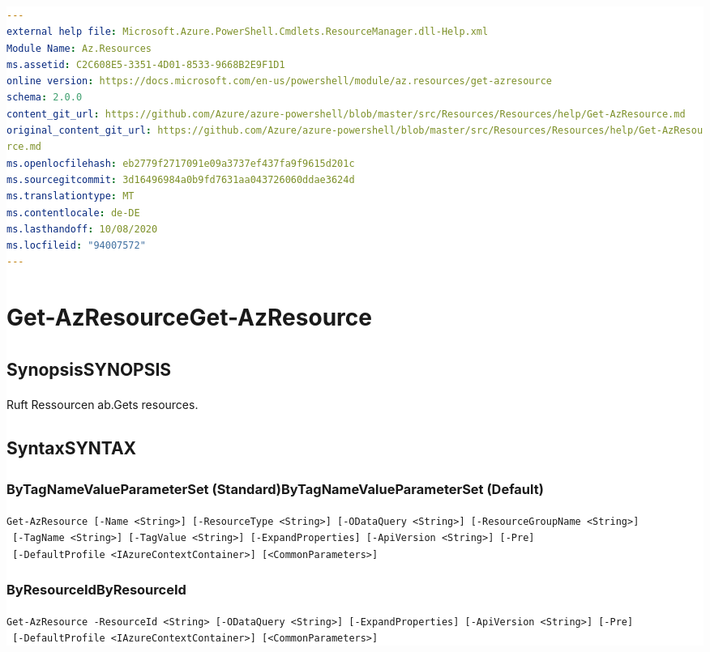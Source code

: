 ```yaml
---
external help file: Microsoft.Azure.PowerShell.Cmdlets.ResourceManager.dll-Help.xml
Module Name: Az.Resources
ms.assetid: C2C608E5-3351-4D01-8533-9668B2E9F1D1
online version: https://docs.microsoft.com/en-us/powershell/module/az.resources/get-azresource
schema: 2.0.0
content_git_url: https://github.com/Azure/azure-powershell/blob/master/src/Resources/Resources/help/Get-AzResource.md
original_content_git_url: https://github.com/Azure/azure-powershell/blob/master/src/Resources/Resources/help/Get-AzResource.md
ms.openlocfilehash: eb2779f2717091e09a3737ef437fa9f9615d201c
ms.sourcegitcommit: 3d16496984a0b9fd7631aa043726060ddae3624d
ms.translationtype: MT
ms.contentlocale: de-DE
ms.lasthandoff: 10/08/2020
ms.locfileid: "94007572"
---
```

# <span data-ttu-id="496d7-101">Get-AzResource</span><span class="sxs-lookup"><span data-stu-id="496d7-101">Get-AzResource</span></span>

## <span data-ttu-id="496d7-102">Synopsis</span><span class="sxs-lookup"><span data-stu-id="496d7-102">SYNOPSIS</span></span>

<span data-ttu-id="496d7-103">Ruft Ressourcen ab.</span><span class="sxs-lookup"><span data-stu-id="496d7-103">Gets resources.</span></span>

## <span data-ttu-id="496d7-104">Syntax</span><span class="sxs-lookup"><span data-stu-id="496d7-104">SYNTAX</span></span>

### <span data-ttu-id="496d7-105">ByTagNameValueParameterSet (Standard)</span><span class="sxs-lookup"><span data-stu-id="496d7-105">ByTagNameValueParameterSet (Default)</span></span>
```
Get-AzResource [-Name <String>] [-ResourceType <String>] [-ODataQuery <String>] [-ResourceGroupName <String>]
 [-TagName <String>] [-TagValue <String>] [-ExpandProperties] [-ApiVersion <String>] [-Pre]
 [-DefaultProfile <IAzureContextContainer>] [<CommonParameters>]
```

### <span data-ttu-id="496d7-106">ByResourceId</span><span class="sxs-lookup"><span data-stu-id="496d7-106">ByResourceId</span></span>
```
Get-AzResource -ResourceId <String> [-ODataQuery <String>] [-ExpandProperties] [-ApiVersion <String>] [-Pre]
 [-DefaultProfile <IAzureContextContainer>] [<CommonParameters>]
```
